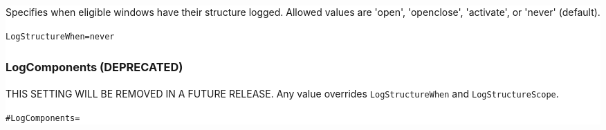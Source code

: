 Specifies when eligible windows have their structure logged. Allowed values are 'open', 'openclose', 'activate', or 'never' (default).

```
LogStructureWhen=never
```

### LogComponents (DEPRECATED)

THIS SETTING WILL BE REMOVED IN A FUTURE RELEASE. Any value overrides `LogStructureWhen` and `LogStructureScope`.

```
#LogComponents=
```